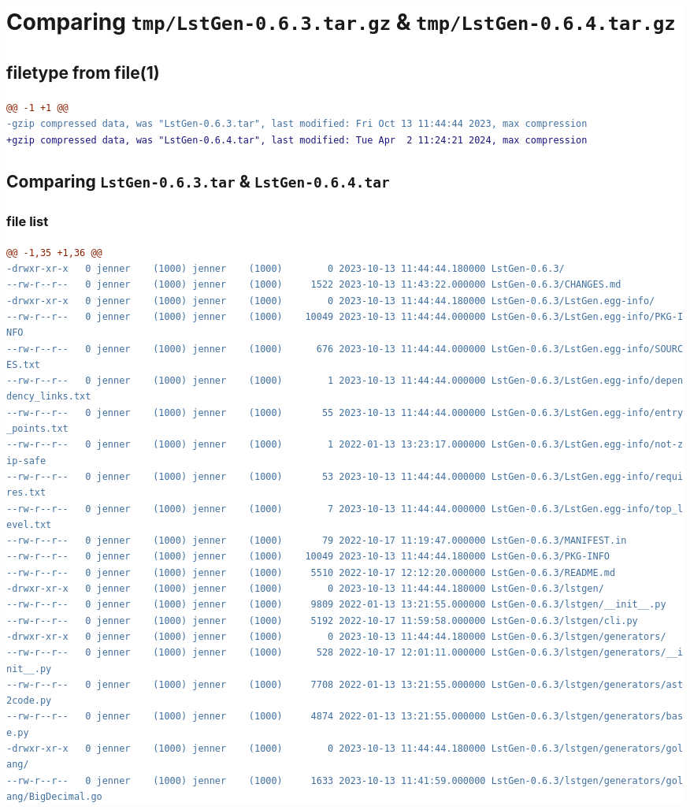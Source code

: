 # Comparing `tmp/LstGen-0.6.3.tar.gz` & `tmp/LstGen-0.6.4.tar.gz`

## filetype from file(1)

```diff
@@ -1 +1 @@
-gzip compressed data, was "LstGen-0.6.3.tar", last modified: Fri Oct 13 11:44:44 2023, max compression
+gzip compressed data, was "LstGen-0.6.4.tar", last modified: Tue Apr  2 11:24:21 2024, max compression
```

## Comparing `LstGen-0.6.3.tar` & `LstGen-0.6.4.tar`

### file list

```diff
@@ -1,35 +1,36 @@
-drwxr-xr-x   0 jenner    (1000) jenner    (1000)        0 2023-10-13 11:44:44.180000 LstGen-0.6.3/
--rw-r--r--   0 jenner    (1000) jenner    (1000)     1522 2023-10-13 11:43:22.000000 LstGen-0.6.3/CHANGES.md
-drwxr-xr-x   0 jenner    (1000) jenner    (1000)        0 2023-10-13 11:44:44.180000 LstGen-0.6.3/LstGen.egg-info/
--rw-r--r--   0 jenner    (1000) jenner    (1000)    10049 2023-10-13 11:44:44.000000 LstGen-0.6.3/LstGen.egg-info/PKG-INFO
--rw-r--r--   0 jenner    (1000) jenner    (1000)      676 2023-10-13 11:44:44.000000 LstGen-0.6.3/LstGen.egg-info/SOURCES.txt
--rw-r--r--   0 jenner    (1000) jenner    (1000)        1 2023-10-13 11:44:44.000000 LstGen-0.6.3/LstGen.egg-info/dependency_links.txt
--rw-r--r--   0 jenner    (1000) jenner    (1000)       55 2023-10-13 11:44:44.000000 LstGen-0.6.3/LstGen.egg-info/entry_points.txt
--rw-r--r--   0 jenner    (1000) jenner    (1000)        1 2022-01-13 13:23:17.000000 LstGen-0.6.3/LstGen.egg-info/not-zip-safe
--rw-r--r--   0 jenner    (1000) jenner    (1000)       53 2023-10-13 11:44:44.000000 LstGen-0.6.3/LstGen.egg-info/requires.txt
--rw-r--r--   0 jenner    (1000) jenner    (1000)        7 2023-10-13 11:44:44.000000 LstGen-0.6.3/LstGen.egg-info/top_level.txt
--rw-r--r--   0 jenner    (1000) jenner    (1000)       79 2022-10-17 11:19:47.000000 LstGen-0.6.3/MANIFEST.in
--rw-r--r--   0 jenner    (1000) jenner    (1000)    10049 2023-10-13 11:44:44.180000 LstGen-0.6.3/PKG-INFO
--rw-r--r--   0 jenner    (1000) jenner    (1000)     5510 2022-10-17 12:12:20.000000 LstGen-0.6.3/README.md
-drwxr-xr-x   0 jenner    (1000) jenner    (1000)        0 2023-10-13 11:44:44.180000 LstGen-0.6.3/lstgen/
--rw-r--r--   0 jenner    (1000) jenner    (1000)     9809 2022-01-13 13:21:55.000000 LstGen-0.6.3/lstgen/__init__.py
--rw-r--r--   0 jenner    (1000) jenner    (1000)     5192 2022-10-17 11:59:58.000000 LstGen-0.6.3/lstgen/cli.py
-drwxr-xr-x   0 jenner    (1000) jenner    (1000)        0 2023-10-13 11:44:44.180000 LstGen-0.6.3/lstgen/generators/
--rw-r--r--   0 jenner    (1000) jenner    (1000)      528 2022-10-17 12:01:11.000000 LstGen-0.6.3/lstgen/generators/__init__.py
--rw-r--r--   0 jenner    (1000) jenner    (1000)     7708 2022-01-13 13:21:55.000000 LstGen-0.6.3/lstgen/generators/ast2code.py
--rw-r--r--   0 jenner    (1000) jenner    (1000)     4874 2022-01-13 13:21:55.000000 LstGen-0.6.3/lstgen/generators/base.py
-drwxr-xr-x   0 jenner    (1000) jenner    (1000)        0 2023-10-13 11:44:44.180000 LstGen-0.6.3/lstgen/generators/golang/
--rw-r--r--   0 jenner    (1000) jenner    (1000)     1633 2023-10-13 11:41:59.000000 LstGen-0.6.3/lstgen/generators/golang/BigDecimal.go
```